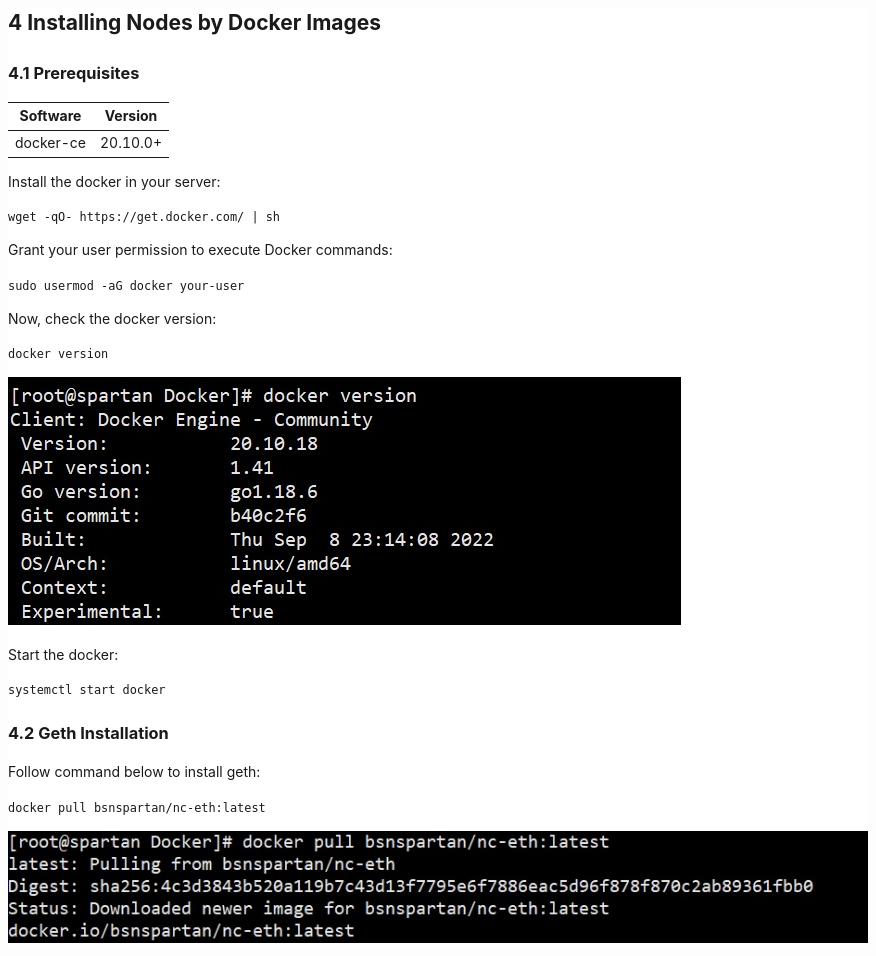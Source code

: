 ## 4 Installing Nodes by Docker Images

### 4.1 Prerequisites


| Software  | Version  |
| ----- | ----- | 
| docker-ce | 20.10.0+ |

Install the docker in your server:

```shell
wget -qO- https://get.docker.com/ | sh
```

Grant your user permission to execute Docker commands:

```shell
sudo usermod -aG docker your-user
```

Now, check the docker version:

```
docker version
```

![](https://raw.githubusercontent.com/BSN-Spartan/NC-Ethereum/main/.github/images/4.1dockerversion.jpg)

Start the docker:

```shell
systemctl start docker
```

### 4.2 Geth Installation

Follow command below to install geth:

```
docker pull bsnspartan/nc-eth:latest
```

![](https://raw.githubusercontent.com/BSN-Spartan/NC-Ethereum/main/.github/images/4.docker.jpg)
